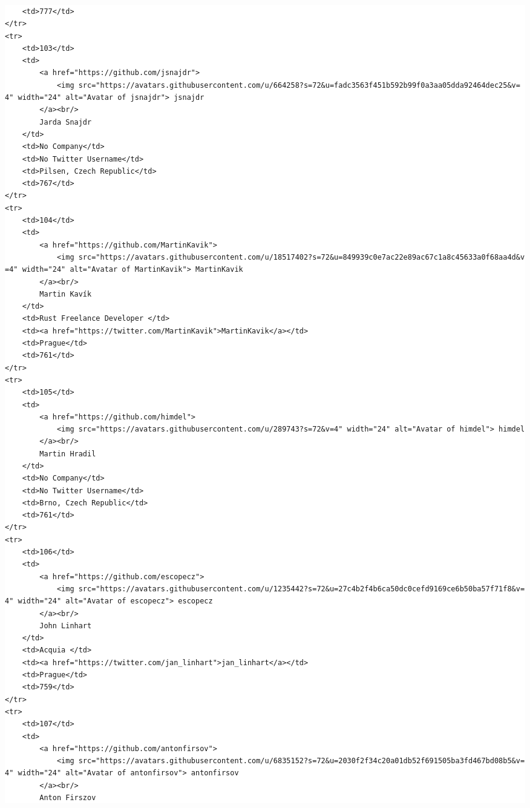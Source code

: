 		<td>777</td>
	</tr>
	<tr>
		<td>103</td>
		<td>
			<a href="https://github.com/jsnajdr">
				<img src="https://avatars.githubusercontent.com/u/664258?s=72&u=fadc3563f451b592b99f0a3aa05dda92464dec25&v=4" width="24" alt="Avatar of jsnajdr"> jsnajdr
			</a><br/>
			Jarda Snajdr
		</td>
		<td>No Company</td>
		<td>No Twitter Username</td>
		<td>Pilsen, Czech Republic</td>
		<td>767</td>
	</tr>
	<tr>
		<td>104</td>
		<td>
			<a href="https://github.com/MartinKavik">
				<img src="https://avatars.githubusercontent.com/u/18517402?s=72&u=849939c0e7ac22e89ac67c1a8c45633a0f68aa4d&v=4" width="24" alt="Avatar of MartinKavik"> MartinKavik
			</a><br/>
			Martin Kavík
		</td>
		<td>Rust Freelance Developer </td>
		<td><a href="https://twitter.com/MartinKavik">MartinKavik</a></td>
		<td>Prague</td>
		<td>761</td>
	</tr>
	<tr>
		<td>105</td>
		<td>
			<a href="https://github.com/himdel">
				<img src="https://avatars.githubusercontent.com/u/289743?s=72&v=4" width="24" alt="Avatar of himdel"> himdel
			</a><br/>
			Martin Hradil
		</td>
		<td>No Company</td>
		<td>No Twitter Username</td>
		<td>Brno, Czech Republic</td>
		<td>761</td>
	</tr>
	<tr>
		<td>106</td>
		<td>
			<a href="https://github.com/escopecz">
				<img src="https://avatars.githubusercontent.com/u/1235442?s=72&u=27c4b2f4b6ca50dc0cefd9169ce6b50ba57f71f8&v=4" width="24" alt="Avatar of escopecz"> escopecz
			</a><br/>
			John Linhart
		</td>
		<td>Acquia </td>
		<td><a href="https://twitter.com/jan_linhart">jan_linhart</a></td>
		<td>Prague</td>
		<td>759</td>
	</tr>
	<tr>
		<td>107</td>
		<td>
			<a href="https://github.com/antonfirsov">
				<img src="https://avatars.githubusercontent.com/u/6835152?s=72&u=2030f2f34c20a01db52f691505ba3fd467bd08b5&v=4" width="24" alt="Avatar of antonfirsov"> antonfirsov
			</a><br/>
			Anton Firszov